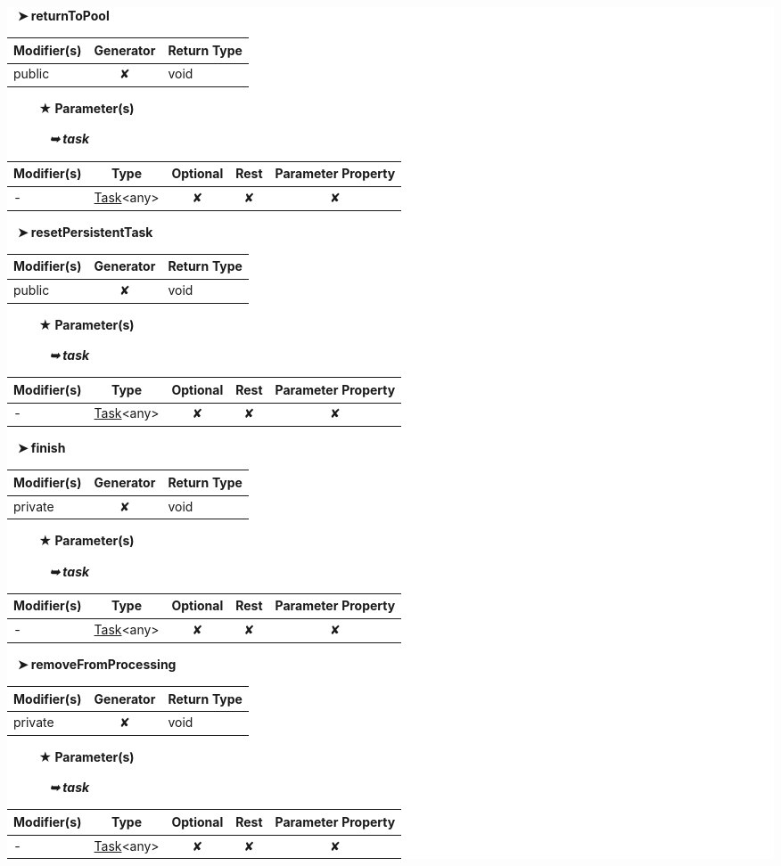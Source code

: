 &nbsp;&nbsp; **&#10148; returnToPool**

| Modifier(s)                              | Generator                          | Return Type                       |
|------------------------------------------|:----------------------------------:|-----------------------------------|
| public | ✘ | void |

&nbsp;&nbsp;&nbsp;&nbsp;&nbsp;&nbsp;&nbsp;&nbsp; **&#9733; Parameter(s)**

&nbsp;&nbsp;&nbsp;&nbsp;&nbsp;&nbsp;&nbsp;&nbsp;&nbsp;&nbsp;&nbsp; _**&#10149; task**_

| Modifier(s)                              | Type                        | Optional                           | Rest                          | Parameter Property                          |
|------------------------------------------|-----------------------------|:----------------------------------:|:-----------------------------:|:-------------------------------------------:|
| - | [Task](/runtime/class/scheduler/task.md)&lt;any&gt; | ✘  | ✘ | ✘ |

&nbsp;&nbsp; **&#10148; resetPersistentTask**

| Modifier(s)                              | Generator                          | Return Type                       |
|------------------------------------------|:----------------------------------:|-----------------------------------|
| public | ✘ | void |

&nbsp;&nbsp;&nbsp;&nbsp;&nbsp;&nbsp;&nbsp;&nbsp; **&#9733; Parameter(s)**

&nbsp;&nbsp;&nbsp;&nbsp;&nbsp;&nbsp;&nbsp;&nbsp;&nbsp;&nbsp;&nbsp; _**&#10149; task**_

| Modifier(s)                              | Type                        | Optional                           | Rest                          | Parameter Property                          |
|------------------------------------------|-----------------------------|:----------------------------------:|:-----------------------------:|:-------------------------------------------:|
| - | [Task](/runtime/class/scheduler/task.md)&lt;any&gt; | ✘  | ✘ | ✘ |

&nbsp;&nbsp; **&#10148; finish**

| Modifier(s)                              | Generator                          | Return Type                       |
|------------------------------------------|:----------------------------------:|-----------------------------------|
| private | ✘ | void |

&nbsp;&nbsp;&nbsp;&nbsp;&nbsp;&nbsp;&nbsp;&nbsp; **&#9733; Parameter(s)**

&nbsp;&nbsp;&nbsp;&nbsp;&nbsp;&nbsp;&nbsp;&nbsp;&nbsp;&nbsp;&nbsp; _**&#10149; task**_

| Modifier(s)                              | Type                        | Optional                           | Rest                          | Parameter Property                          |
|------------------------------------------|-----------------------------|:----------------------------------:|:-----------------------------:|:-------------------------------------------:|
| - | [Task](/runtime/class/scheduler/task.md)&lt;any&gt; | ✘  | ✘ | ✘ |

&nbsp;&nbsp; **&#10148; removeFromProcessing**

| Modifier(s)                              | Generator                          | Return Type                       |
|------------------------------------------|:----------------------------------:|-----------------------------------|
| private | ✘ | void |

&nbsp;&nbsp;&nbsp;&nbsp;&nbsp;&nbsp;&nbsp;&nbsp; **&#9733; Parameter(s)**

&nbsp;&nbsp;&nbsp;&nbsp;&nbsp;&nbsp;&nbsp;&nbsp;&nbsp;&nbsp;&nbsp; _**&#10149; task**_

| Modifier(s)                              | Type                        | Optional                           | Rest                          | Parameter Property                          |
|------------------------------------------|-----------------------------|:----------------------------------:|:-----------------------------:|:-------------------------------------------:|
| - | [Task](/runtime/class/scheduler/task.md)&lt;any&gt; | ✘  | ✘ | ✘ |
